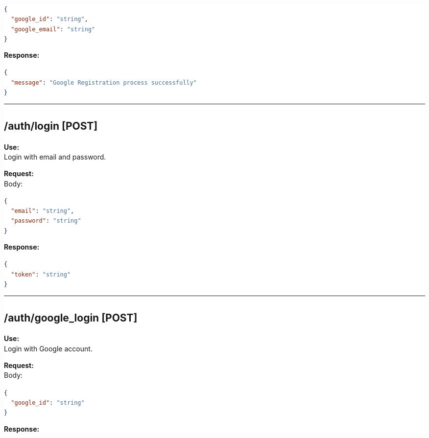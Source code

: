 ```json
{
  "google_id": "string",
  "google_email": "string"
}
```

**Response:**

```json
{
  "message": "Google Registration process successfully"
}
```

---

## /auth/login [POST]

**Use:**  
Login with email and password.

**Request:**  
Body:

```json
{
  "email": "string",
  "password": "string"
}
```

**Response:**

```json
{
  "token": "string"
}
```

---

## /auth/google_login [POST]

**Use:**  
Login with Google account.

**Request:**  
Body:

```json
{
  "google_id": "string"
}
```

**Response:**
